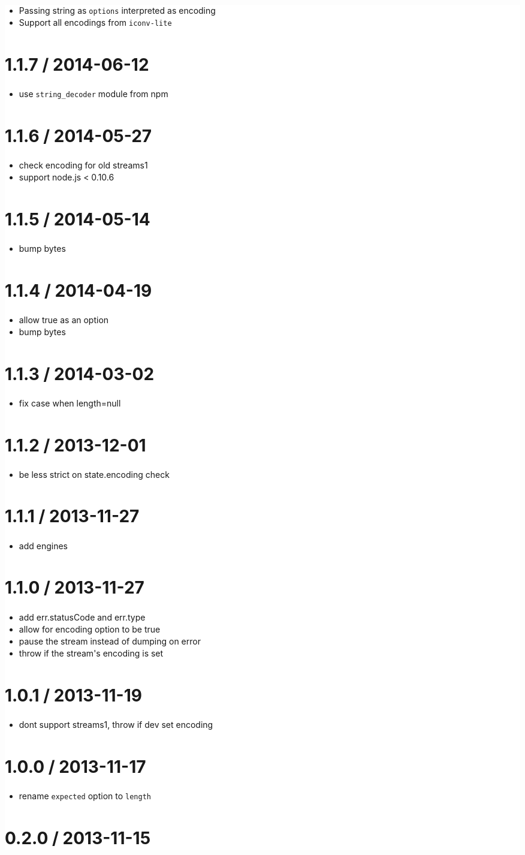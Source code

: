   * Passing string as `options` interpreted as encoding
  * Support all encodings from `iconv-lite`

1.1.7 / 2014-06-12
  ====

  * use `string_decoder` module from npm

1.1.6 / 2014-05-27
  ====

  * check encoding for old streams1
  * support node.js < 0.10.6

1.1.5 / 2014-05-14
  ====

  * bump bytes

1.1.4 / 2014-04-19
  ====

  * allow true as an option
  * bump bytes

1.1.3 / 2014-03-02
  ====

  * fix case when length=null

1.1.2 / 2013-12-01
  ====

  * be less strict on state.encoding check

1.1.1 / 2013-11-27
  ====

  * add engines

1.1.0 / 2013-11-27
  ====

  * add err.statusCode and err.type
  * allow for encoding option to be true
  * pause the stream instead of dumping on error
  * throw if the stream's encoding is set

1.0.1 / 2013-11-19
  ====

  * dont support streams1, throw if dev set encoding

1.0.0 / 2013-11-17
  ====

  * rename `expected` option to `length`

0.2.0 / 2013-11-15
  ====
